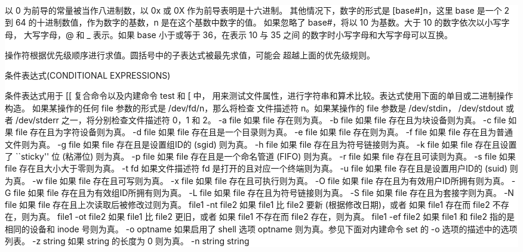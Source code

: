 
以 0 为前导的常量被当作八进制数，以 0x 或 0X 作为前导表明是十六进制。 其他情况下，数字的形式是 [base#]n，这里 base 是一个 2 到 64 的十进制数值，作为数字的基数，n 是在这个基数中数字的值。 如果忽略了 base#，将以 10 为基数。大于 10 的数字依次以小写字母， 大写字母，@ 和 _ 表示。如果 base 小于或等于 36，在表示 10 与 35 之间 的数字时小写字母和大写字母可以互换。

操作符根据优先级顺序进行求值。圆括号中的子表达式被最先求值，可能会 超越上面的优先级规则。

条件表达式(CONDITIONAL EXPRESSIONS)

条件表达式用于 [[ 复合命令以及内建命令 test 和 [ 中， 用来测试文件属性，进行字符串和算术比较。表达式使用下面的单目或二进制操作构造。 如果某操作的任何 file 参数的形式是 /dev/fd/n，那么将检查 文件描述符 n。如果某操作的 file 参数是 /dev/stdin， /dev/stdout 或者 /dev/stderr 之一，将分别检查文件描述符 0，1 和 2。
-a file
如果 file 存在则为真。
-b file
如果 file 存在且为块设备则为真。
-c file
如果 file 存在且为字符设备则为真。
-d file
如果 file 存在且是一个目录则为真。
-e file
如果 file 存在则为真。
-f file
如果 file 存在且为普通文件则为真。
-g file
如果 file 存在且是设置组ID的 (sgid) 则为真。
-h file
如果 file 存在且为符号链接则为真。
-k file
如果 file 存在且设置了 ``sticky'' 位 (粘滞位) 则为真。
-p file
如果 file 存在且是一个命名管道 (FIFO) 则为真。
-r file
如果 file 存在且可读则为真。
-s file
如果 file 存在且大小大于零则为真。
-t fd
如果文件描述符 fd 是打开的且对应一个终端则为真。
-u file
如果 file 存在且是设置用户ID的 (suid) 则为真。
-w file
如果 file 存在且可写则为真。
-x file
如果 file 存在且可执行则为真。
-O file
如果 file 存在且为有效用户ID所拥有则为真。
-G file
如果 file 存在且为有效组ID所拥有则为真。
-L file
如果 file 存在且为符号链接则为真。
-S file
如果 file 存在且为套接字则为真。
-N file
如果 file 存在且上次读取后被修改过则为真。
file1 -nt file2
如果 file1 比 file2 要新 (根据修改日期)，或者 如果 file1 存在而 file2 不存在，则为真。
file1 -ot file2
如果 file1 比 file2 更旧，或者 如果 file1 不存在而 file2 存在，则为真。
file1 -ef file2
如果 file1 和 file2 指的是相同的设备和 inode 号则为真。
-o optname
如果启用了 shell 选项 optname 则为真。参见下面对内建命令 set 的 -o 选项的描述中的选项列表。
-z string
如果 string 的长度为 0 则为真。
-n string
string